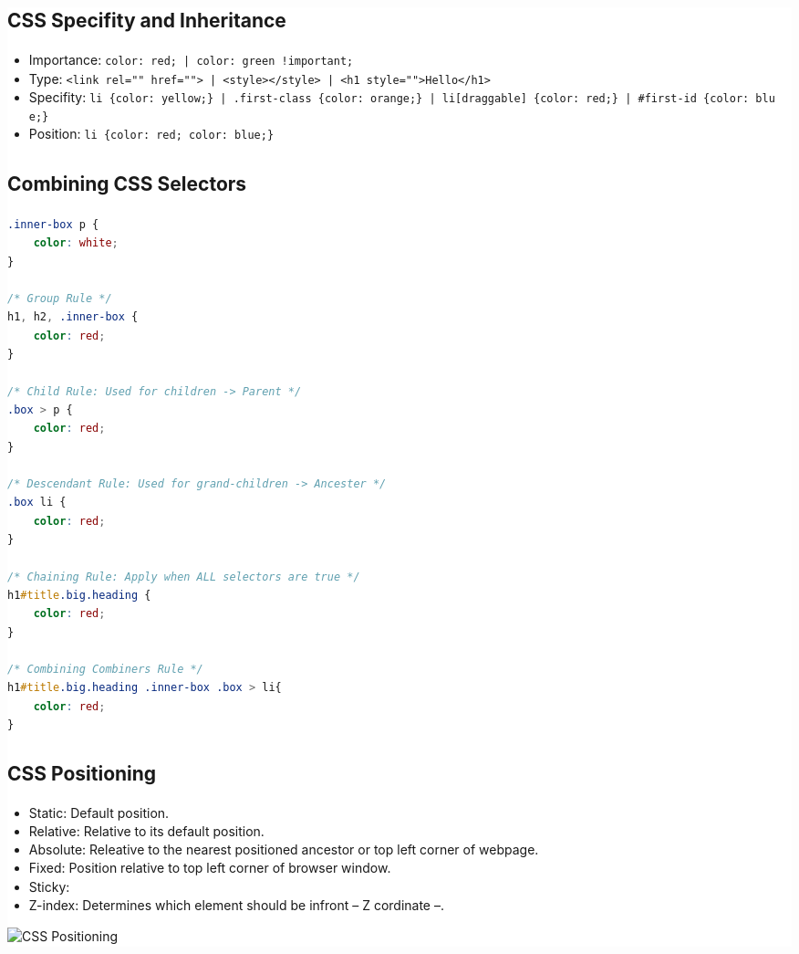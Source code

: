 ## **CSS Specifity and Inheritance**

* Importance: `color: red; | color: green !important;`
* Type: `<link rel="" href=""> | <style></style> | <h1 style="">Hello</h1>`
* Specifity: `li {color: yellow;} | .first-class {color: orange;} | li[draggable] {color: red;} | #first-id {color: blue;}`
* Position: `li {color: red; color: blue;}`

## **Combining CSS Selectors**

```css
.inner-box p {
    color: white;
}

/* Group Rule */
h1, h2, .inner-box {
    color: red;
}

/* Child Rule: Used for children -> Parent */
.box > p {
    color: red;
}

/* Descendant Rule: Used for grand-children -> Ancester */
.box li {
    color: red;
}

/* Chaining Rule: Apply when ALL selectors are true */
h1#title.big.heading {
    color: red;
}

/* Combining Combiners Rule */
h1#title.big.heading .inner-box .box > li{
    color: red;
}
```

## **CSS Positioning**

* Static: Default position.
* Relative: Relative to its default position.
* Absolute: Releative to the nearest positioned ancestor or top left corner of webpage.
* Fixed: Position relative to top left corner of browser window.
* Sticky:
* Z-index: Determines which element should be infront – Z cordinate –.

![CSS Positioning](../jsCourse/img/CSS%20Positioning%201.png)

